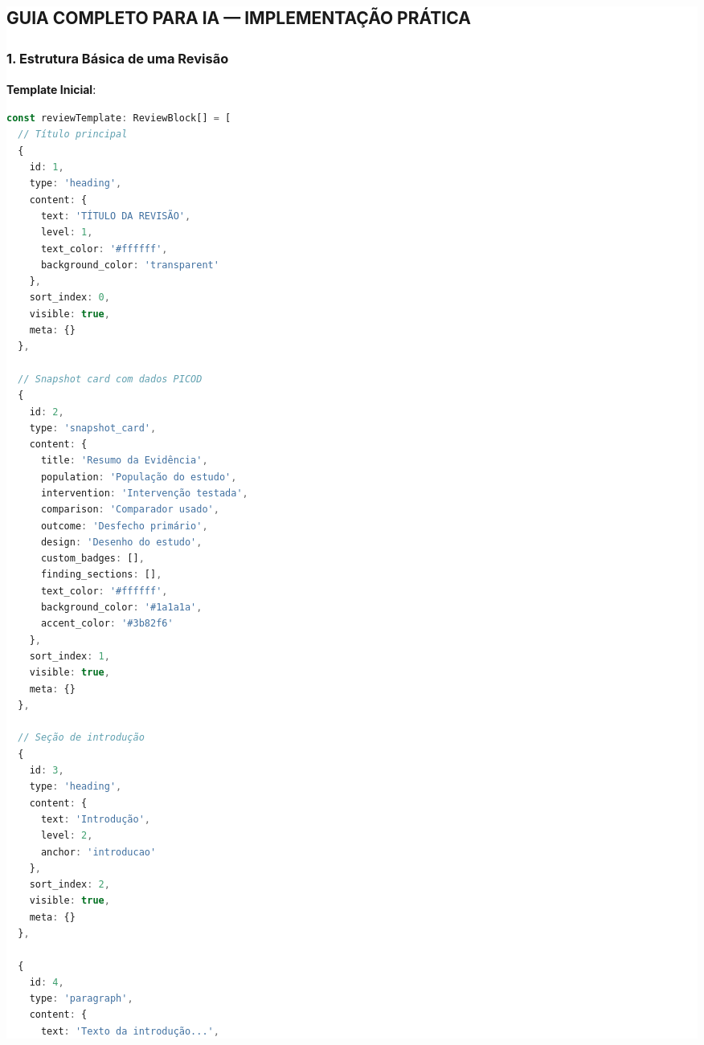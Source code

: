 ## GUIA COMPLETO PARA IA — IMPLEMENTAÇÃO PRÁTICA

### 1. Estrutura Básica de uma Revisão

**Template Inicial**:
```typescript
const reviewTemplate: ReviewBlock[] = [
  // Título principal
  {
    id: 1,
    type: 'heading',
    content: {
      text: 'TÍTULO DA REVISÃO',
      level: 1,
      text_color: '#ffffff',
      background_color: 'transparent'
    },
    sort_index: 0,
    visible: true,
    meta: {}
  },
  
  // Snapshot card com dados PICOD
  {
    id: 2,
    type: 'snapshot_card',
    content: {
      title: 'Resumo da Evidência',
      population: 'População do estudo',
      intervention: 'Intervenção testada',
      comparison: 'Comparador usado',
      outcome: 'Desfecho primário',
      design: 'Desenho do estudo',
      custom_badges: [],
      finding_sections: [],
      text_color: '#ffffff',
      background_color: '#1a1a1a',
      accent_color: '#3b82f6'
    },
    sort_index: 1,
    visible: true,
    meta: {}
  },
  
  // Seção de introdução
  {
    id: 3,
    type: 'heading',
    content: {
      text: 'Introdução',
      level: 2,
      anchor: 'introducao'
    },
    sort_index: 2,
    visible: true,
    meta: {}
  },
  
  {
    id: 4,
    type: 'paragraph',
    content: {
      text: 'Texto da introdução...',
```